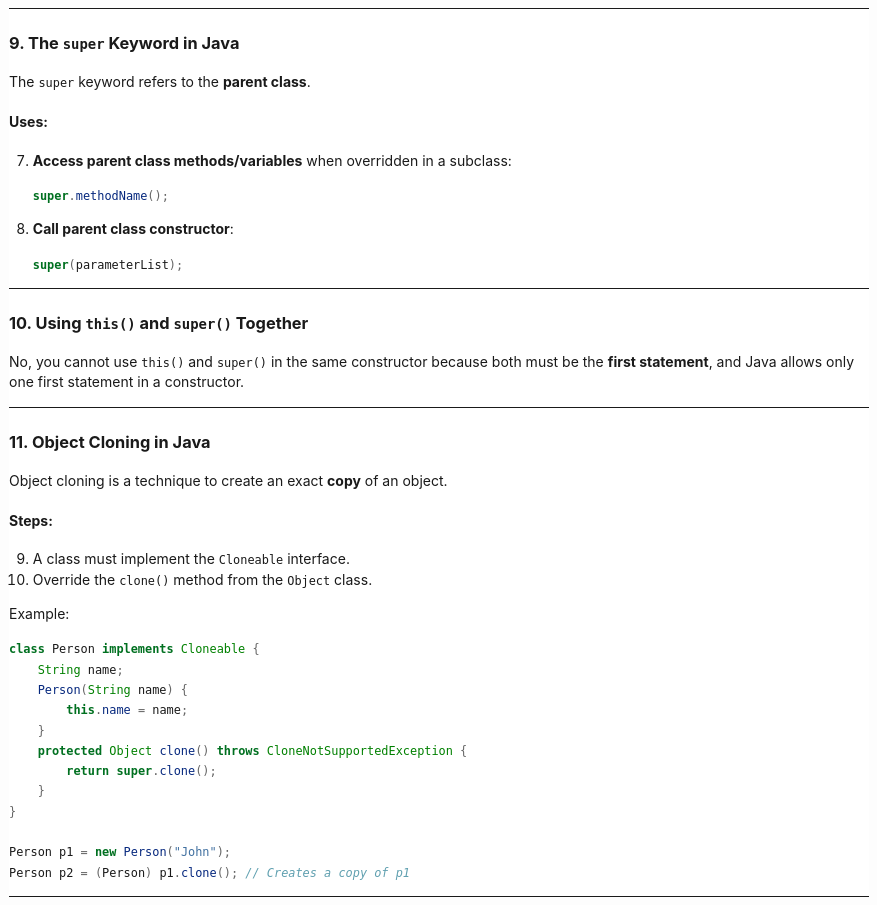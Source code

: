
---

### **9. The `super` Keyword in Java**

The `super` keyword refers to the **parent class**.

#### Uses:

7. **Access parent class methods/variables** when overridden in a subclass:
    
    ```java
    super.methodName();
    ```
    
8. **Call parent class constructor**:
    
    ```java
    super(parameterList);
    ```
    

---

### **10. Using `this()` and `super()` Together**

No, you cannot use `this()` and `super()` in the same constructor because both must be the **first statement**, and Java allows only one first statement in a constructor.

---

### **11. Object Cloning in Java**

Object cloning is a technique to create an exact **copy** of an object.

#### Steps:

9. A class must implement the `Cloneable` interface.
10. Override the `clone()` method from the `Object` class.

Example:

```java
class Person implements Cloneable {
    String name;
    Person(String name) {
        this.name = name;
    }
    protected Object clone() throws CloneNotSupportedException {
        return super.clone();
    }
}

Person p1 = new Person("John");
Person p2 = (Person) p1.clone(); // Creates a copy of p1
```

---